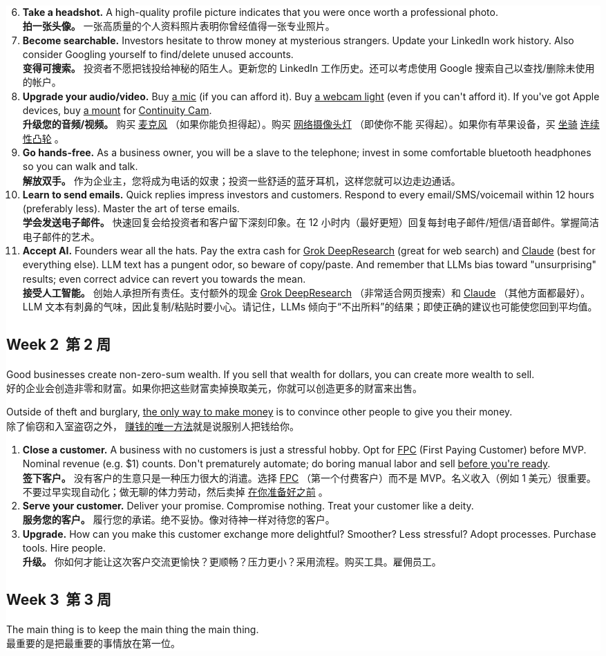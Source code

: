 6. **Take a headshot.** A high-quality profile picture indicates that you were once worth a professional photo.  
  **拍一张头像。** 一张高质量的个人资料照片表明你曾经值得一张专业照片。
7. **Become searchable.** Investors hesitate to throw money at mysterious strangers. Update your LinkedIn work history. Also consider Googling yourself to find/delete unused accounts.  
  **变得可搜索。** 投资者不愿把钱投给神秘的陌生人。更新您的 LinkedIn 工作历史。还可以考虑使用 Google 搜索自己以查找/删除未使用的帐户。
8. **Upgrade your audio/video.** Buy [a mic](https://www.amazon.com/Shure-MV6-Microphone-Dynamic-Streaming/dp/B0DBJ5DBL8/ref=sr_1_7) (if you can afford it). Buy [a webcam light](https://www.amazon.com/dp/B09J8R8RWZ) (even if you can't afford it). If you've got Apple devices, buy [a mount](https://www.amazon.com/dp/B0B5S7X6BN) for [Continuity Cam](https://support.apple.com/en-us/102546).  
  **升级您的音频/视频。** 购买 [麦克风](https://www.amazon.com/Shure-MV6-Microphone-Dynamic-Streaming/dp/B0DBJ5DBL8/ref=sr_1_7) （如果你能负担得起）。购买 [网络摄像头灯](https://www.amazon.com/dp/B09J8R8RWZ) （即使你不能 买得起）。如果你有苹果设备，买 [坐骑](https://www.amazon.com/dp/B0B5S7X6BN) [连续性凸轮](https://support.apple.com/en-us/102546) 。
9. **Go hands-free.** As a business owner, you will be a slave to the telephone; invest in some comfortable bluetooth headphones so you can walk and talk.  
  **解放双手。** 作为企业主，您将成为电话的奴隶；投资一些舒适的蓝牙耳机，这样您就可以边走边通话。
10. **Learn to send emails.** Quick replies impress investors and customers. Respond to every email/SMS/voicemail within 12 hours (preferably less). Master the art of terse emails.  
  **学会发送电子邮件。** 快速回复会给投资者和客户留下深刻印象。在 12 小时内（最好更短）回复每封电子邮件/短信/语音邮件。掌握简洁电子邮件的艺术。
11. **Accept AI.** Founders wear all the hats. Pay the extra cash for [Grok DeepResearch](https://grok.com/) (great for web search) and [Claude](https://claude.ai/) (best for everything else). LLM text has a pungent odor, so beware of copy/paste. And remember that LLMs bias toward "unsurprising" results; even correct advice can revert you towards the mean.  
  **接受人工智能。** 创始人承担所有责任。支付额外的现金 [Grok DeepResearch](https://grok.com/) （非常适合网页搜索）和 [Claude](https://claude.ai/) （其他方面都最好）。LLM 文本有刺鼻的气味，因此复制/粘贴时要小心。请记住，LLMs 倾向于“不出所料”的结果；即使正确的建议也可能使您回到平均值。

## Week 2  第 2 周

Good businesses create non-zero-sum wealth. If you sell that wealth for dollars, you can create more wealth to sell.  
好的企业会创造非零和财富。如果你把这些财富卖掉换取美元，你就可以创造更多的财富来出售。

Outside of theft and burglary, [the only way to make money](https://taylor.town/make-money) is to convince other people to give you their money.  
除了偷窃和入室盗窃之外， [赚钱的唯一方法](https://taylor.town/make-money)就是说服别人把钱给你。

1. **Close a customer.** A business with no customers is just a stressful hobby. Opt for [FPC](https://taylor.town/fpc) (First Paying Customer) before MVP. Nominal revenue (e.g. $1) counts. Don't prematurely automate; do boring manual labor and sell [before you're ready](https://taylor.town/ready-matters).  
  **签下客户。** 没有客户的生意只是一种压力很大的消遣。选择 [FPC](https://taylor.town/fpc) （第一个付费客户）而不是 MVP。名义收入（例如 1 美元）很重要。不要过早实现自动化；做无聊的体力劳动，然后卖掉 [在你准备好之前](https://taylor.town/ready-matters) 。
2. **Serve your customer.** Deliver your promise. Compromise nothing. Treat your customer like a deity.  
  **服务您的客户。** 履行您的承诺。绝不妥协。像对待神一样对待您的客户。
3. **Upgrade.** How can you make this customer exchange more delightful? Smoother? Less stressful? Adopt processes. Purchase tools. Hire people.  
  **升级。** 你如何才能让这次客户交流更愉快？更顺畅？压力更小？采用流程。购买工具。雇佣员工。

## Week 3  第 3 周

The main thing is to keep the main thing the main thing.  
最重要的是把最重要的事情放在第一位。
